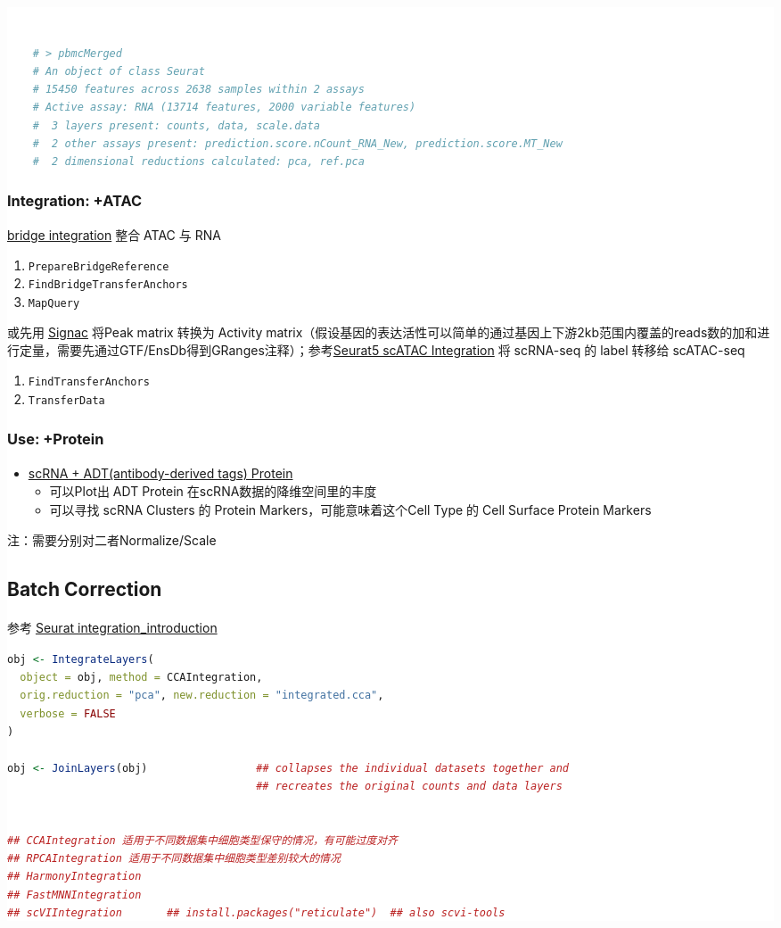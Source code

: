 ```R


    # > pbmcMerged
    # An object of class Seurat
    # 15450 features across 2638 samples within 2 assays
    # Active assay: RNA (13714 features, 2000 variable features)
    #  3 layers present: counts, data, scale.data
    #  2 other assays present: prediction.score.nCount_RNA_New, prediction.score.MT_New
    #  2 dimensional reductions calculated: pca, ref.pca
```


### Integration: +ATAC

[bridge integration](https://satijalab.org/seurat/articles/seurat5_integration_bridge) 整合 ATAC 与 RNA

1. ```PrepareBridgeReference```
2. ```FindBridgeTransferAnchors```
3. ```MapQuery```

或先用 [Signac](./Signac.md) 将Peak matrix 转换为 Activity matrix（假设基因的表达活性可以简单的通过基因上下游2kb范围内覆盖的reads数的加和进行定量，需要先通过GTF/EnsDb得到GRanges注释）；参考[Seurat5 scATAC Integration](https://satijalab.org/seurat/articles/seurat5_atacseq_integration_vignette) 将 scRNA-seq 的 label 转移给 scATAC-seq

1. ```FindTransferAnchors```
2. ```TransferData```


### Use: +Protein

* [scRNA + ADT(antibody-derived tags) Protein](https://satijalab.org/seurat/articles/multimodal_vignette)
    - 可以Plot出 ADT Protein 在scRNA数据的降维空间里的丰度
    - 可以寻找 scRNA Clusters 的 Protein Markers，可能意味着这个Cell Type 的 Cell Surface Protein Markers

注：需要分别对二者Normalize/Scale


## Batch Correction

参考 [Seurat integration_introduction](https://satijalab.org/seurat/articles/integration_introduction)
```R
obj <- IntegrateLayers(
  object = obj, method = CCAIntegration,
  orig.reduction = "pca", new.reduction = "integrated.cca",
  verbose = FALSE
)

obj <- JoinLayers(obj)                 ## collapses the individual datasets together and 
                                       ## recreates the original counts and data layers


## CCAIntegration 适用于不同数据集中细胞类型保守的情况，有可能过度对齐
## RPCAIntegration 适用于不同数据集中细胞类型差别较大的情况
## HarmonyIntegration 
## FastMNNIntegration
## scVIIntegration       ## install.packages("reticulate")  ## also scvi-tools
```
